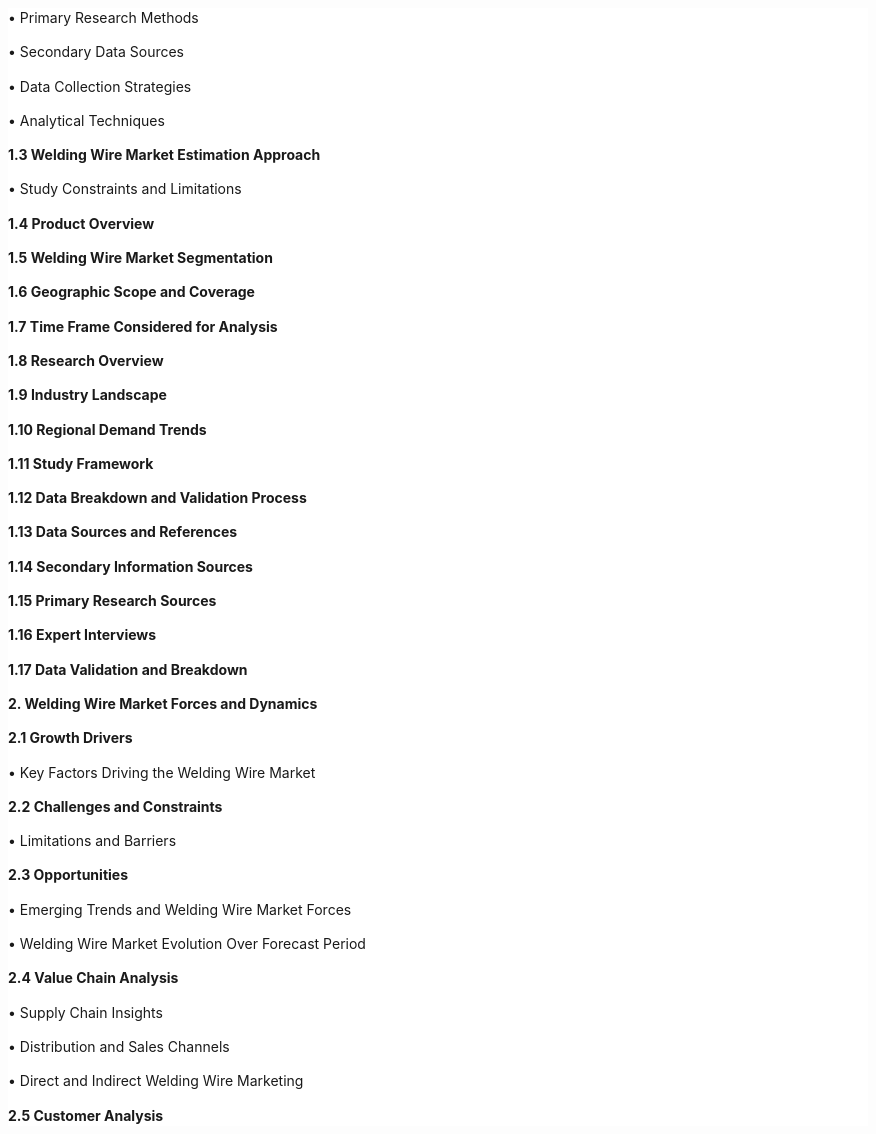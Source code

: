 • Primary Research Methods

• Secondary Data Sources

• Data Collection Strategies

• Analytical Techniques

<strong>1.3 Welding Wire Market Estimation Approach</strong>

• Study Constraints and Limitations

<strong>1.4 Product Overview</strong>

<strong>1.5 Welding Wire Market Segmentation</strong>

<strong>1.6 Geographic Scope and Coverage</strong>

<strong>1.7 Time Frame Considered for Analysis</strong>

<strong>1.8 Research Overview</strong>

<strong>1.9 Industry Landscape</strong>

<strong>1.10 Regional Demand Trends</strong>

<strong>1.11 Study Framework</strong>

<strong>1.12 Data Breakdown and Validation Process</strong>

<strong>1.13 Data Sources and References</strong>

<strong>1.14 Secondary Information Sources</strong>

<strong>1.15 Primary Research Sources</strong>

<strong>1.16 Expert Interviews</strong>

<strong>1.17 Data Validation and Breakdown</strong>

<strong>2. Welding Wire Market Forces and Dynamics</strong>

<strong>2.1 Growth Drivers</strong>

• Key Factors Driving the Welding Wire Market

<strong>2.2 Challenges and Constraints</strong>

• Limitations and Barriers

<strong>2.3 Opportunities</strong>

• Emerging Trends and Welding Wire Market Forces

• Welding Wire Market Evolution Over Forecast Period

<strong>2.4 Value Chain Analysis</strong>

• Supply Chain Insights

• Distribution and Sales Channels

• Direct and Indirect Welding Wire Marketing

<strong>2.5 Customer Analysis</strong>
